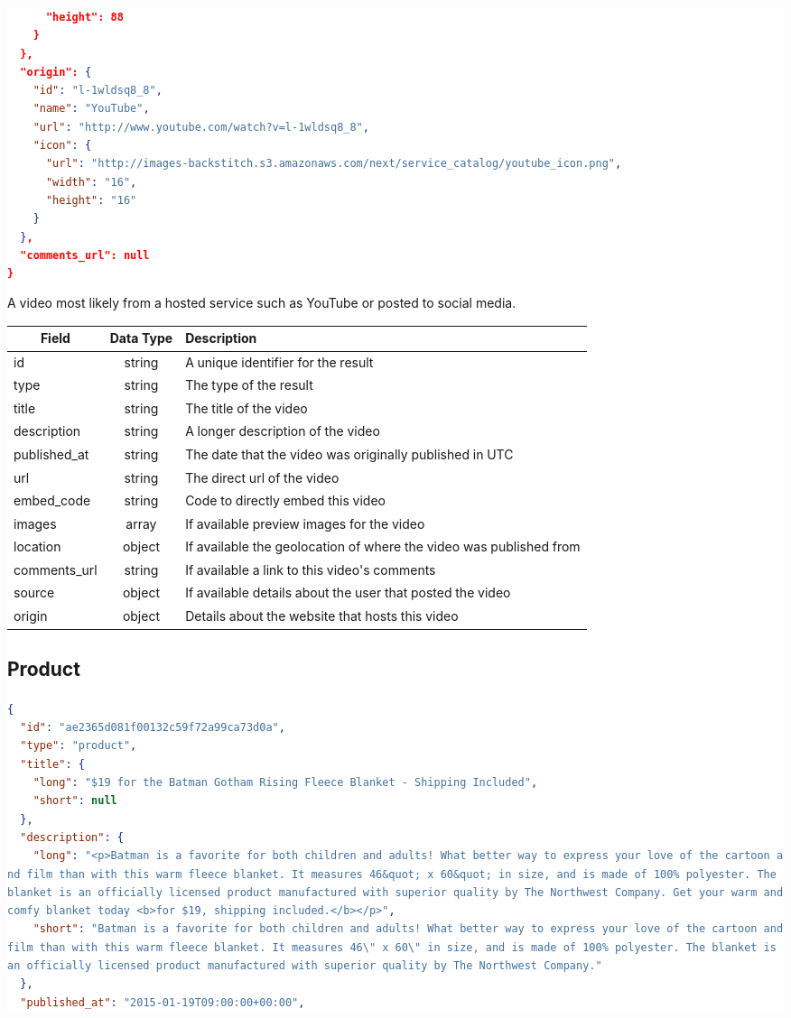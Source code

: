 ```json
      "height": 88
    }
  },
  "origin": {
    "id": "l-1wldsq8_8",
    "name": "YouTube",
    "url": "http://www.youtube.com/watch?v=l-1wldsq8_8",
    "icon": {
      "url": "http://images-backstitch.s3.amazonaws.com/next/service_catalog/youtube_icon.png",
      "width": "16",
      "height": "16"
    }
  },
  "comments_url": null
}
```

A video most likely from a hosted service such as YouTube or posted to social media.

| Field | Data Type | Description |
|---------|:-------:|:-----------|
| id | string | A unique identifier for the result |
| type | string | The type of the result |
| title | string | The title of the video |
| description | string | A longer description of the video |
| published_at | string | The date that the video was originally published in UTC |
| url | string | The direct url of the video |
| embed_code | string | Code to directly embed this video |
| images | array | If available preview images for the video |
| location | object | If available the geolocation of where the video was published from |
| comments_url | string | If available a link to this video's comments |
| source | object | If available details about the user that posted the video |
| origin | object | Details about the website that hosts this video |

## Product

```json
{
  "id": "ae2365d081f00132c59f72a99ca73d0a",
  "type": "product",
  "title": {
    "long": "$19 for the Batman Gotham Rising Fleece Blanket - Shipping Included",
    "short": null
  },
  "description": {
    "long": "<p>Batman is a favorite for both children and adults! What better way to express your love of the cartoon and film than with this warm fleece blanket. It measures 46&quot; x 60&quot; in size, and is made of 100% polyester. The blanket is an officially licensed product manufactured with superior quality by The Northwest Company. Get your warm and comfy blanket today <b>for $19, shipping included.</b></p>",
    "short": "Batman is a favorite for both children and adults! What better way to express your love of the cartoon and film than with this warm fleece blanket. It measures 46\" x 60\" in size, and is made of 100% polyester. The blanket is an officially licensed product manufactured with superior quality by The Northwest Company."
  },
  "published_at": "2015-01-19T09:00:00+00:00",
```